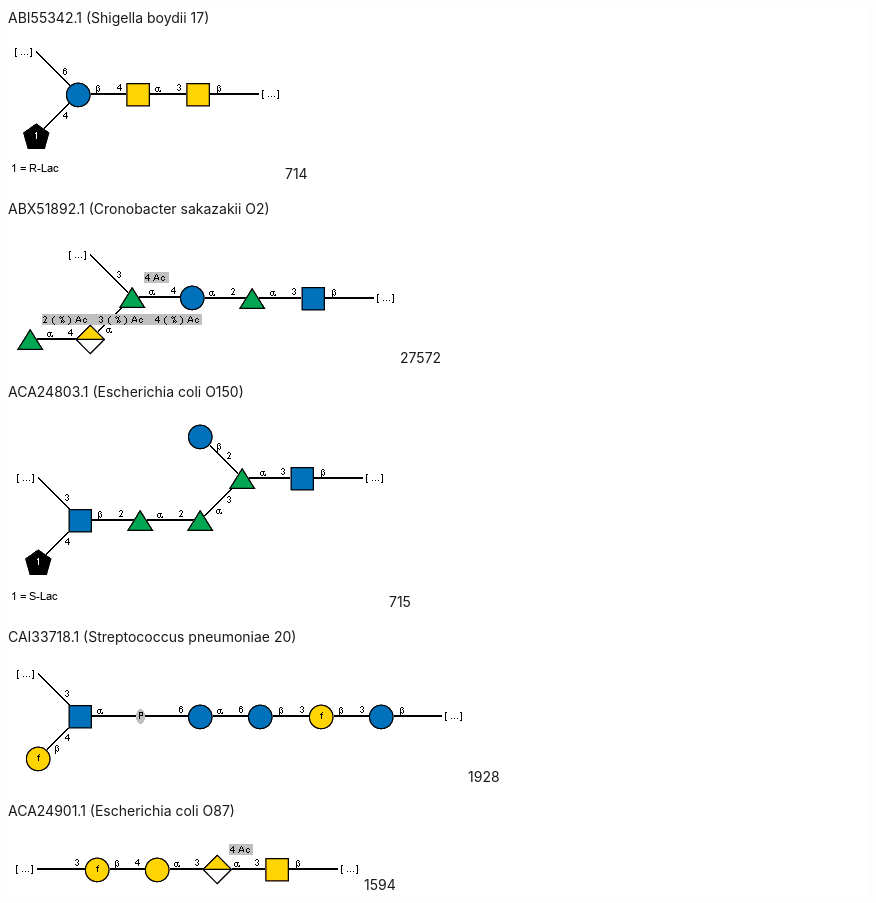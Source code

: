 ABI55342.1 (Shigella boydii 17)

![](../../../../../csdb/images/714.gif)714

ABX51892.1 (Cronobacter sakazakii O2)

![](../../../../../csdb/images/27572.gif)27572

ACA24803.1 (Escherichia coli O150)

![](../../../../../csdb/images/715.gif)715

CAI33718.1 (Streptococcus pneumoniae 20)

![](../../../../../csdb/images/1928.gif)1928

ACA24901.1 (Escherichia coli O87)

![](../../../../../csdb/images/1594.gif)1594

